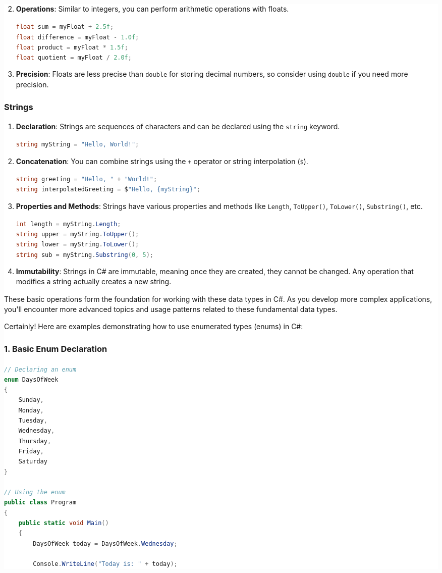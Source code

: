 2. **Operations**: Similar to integers, you can perform arithmetic operations with floats.

   ```csharp
   float sum = myFloat + 2.5f;
   float difference = myFloat - 1.0f;
   float product = myFloat * 1.5f;
   float quotient = myFloat / 2.0f;
   ```

3. **Precision**: Floats are less precise than `double` for storing decimal numbers, so consider using `double` if you need more precision.

### Strings

1. **Declaration**: Strings are sequences of characters and can be declared using the `string` keyword.

   ```csharp
   string myString = "Hello, World!";
   ```

2. **Concatenation**: You can combine strings using the `+` operator or string interpolation (`$`).

   ```csharp
   string greeting = "Hello, " + "World!";
   string interpolatedGreeting = $"Hello, {myString}";
   ```

3. **Properties and Methods**: Strings have various properties and methods like `Length`, `ToUpper()`, `ToLower()`, `Substring()`, etc.

   ```csharp
   int length = myString.Length;
   string upper = myString.ToUpper();
   string lower = myString.ToLower();
   string sub = myString.Substring(0, 5);
   ```

4. **Immutability**: Strings in C# are immutable, meaning once they are created, they cannot be changed. Any operation that modifies a string actually creates a new string.

These basic operations form the foundation for working with these data types in C#. As you develop more complex applications, you'll encounter more advanced topics and usage patterns related to these fundamental data types.

Certainly! Here are examples demonstrating how to use enumerated types (enums) in C#:

### 1. Basic Enum Declaration

```csharp
// Declaring an enum
enum DaysOfWeek
{
    Sunday,
    Monday,
    Tuesday,
    Wednesday,
    Thursday,
    Friday,
    Saturday
}

// Using the enum
public class Program
{
    public static void Main()
    {
        DaysOfWeek today = DaysOfWeek.Wednesday;

        Console.WriteLine("Today is: " + today);
```